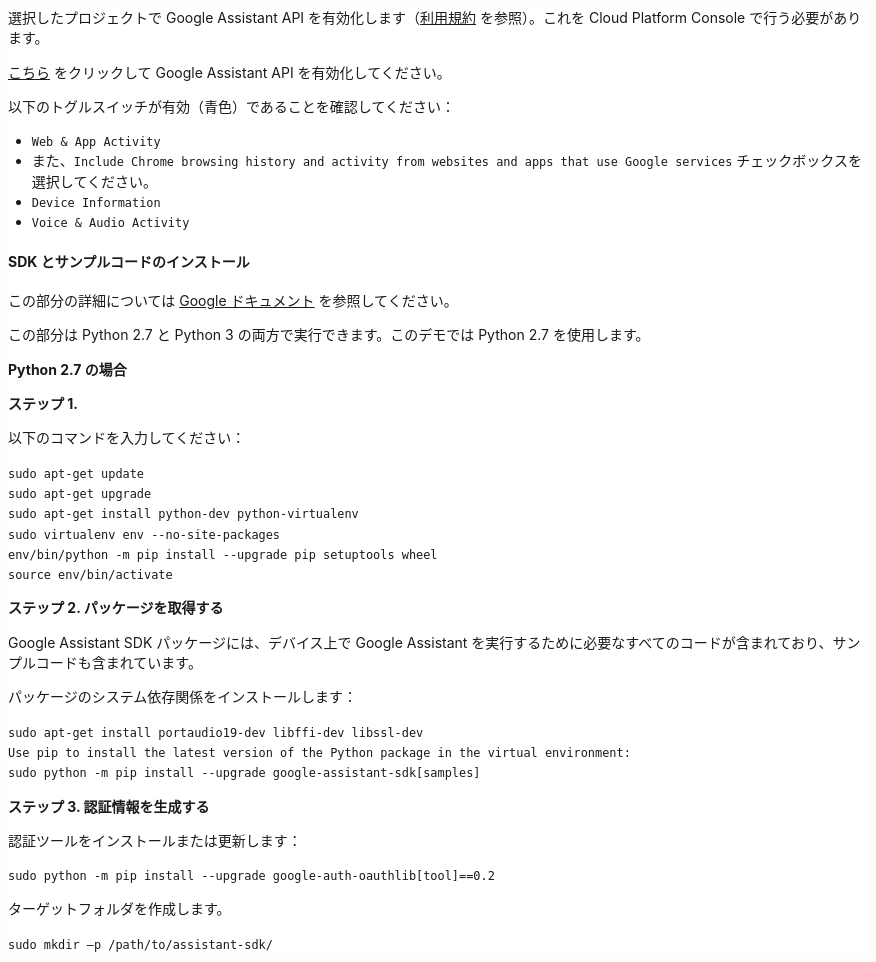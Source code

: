 選択したプロジェクトで Google Assistant API を有効化します（[利用規約](https://developers.google.com/assistant/sdk/terms-of-service) を参照）。これを Cloud Platform Console で行う必要があります。

[こちら](https://console.developers.google.com/apis/api/embeddedassistant.googleapis.com/overview) をクリックして Google Assistant API を有効化してください。

以下のトグルスイッチが有効（青色）であることを確認してください：

- `Web & App Activity`
- また、`Include Chrome browsing history and activity from websites and apps that use Google services` チェックボックスを選択してください。
- `Device Information`
- `Voice & Audio Activity`

#### SDK とサンプルコードのインストール

この部分の詳細については [Google ドキュメント](https://developers.google.com/assistant/sdk/guides/service/python/embed/install-sample) を参照してください。

この部分は Python 2.7 と Python 3 の両方で実行できます。このデモでは Python 2.7 を使用します。

**Python 2.7 の場合**

**ステップ 1.**

以下のコマンドを入力してください：
```
sudo apt-get update
sudo apt-get upgrade
sudo apt-get install python-dev python-virtualenv
sudo virtualenv env --no-site-packages  
env/bin/python -m pip install --upgrade pip setuptools wheel
source env/bin/activate
```

**ステップ 2. パッケージを取得する**

Google Assistant SDK パッケージには、デバイス上で Google Assistant を実行するために必要なすべてのコードが含まれており、サンプルコードも含まれています。

パッケージのシステム依存関係をインストールします：

```
sudo apt-get install portaudio19-dev libffi-dev libssl-dev
Use pip to install the latest version of the Python package in the virtual environment:
sudo python -m pip install --upgrade google-assistant-sdk[samples]
```

**ステップ 3. 認証情報を生成する**

認証ツールをインストールまたは更新します：

```
sudo python -m pip install --upgrade google-auth-oauthlib[tool]==0.2
```

ターゲットフォルダを作成します。

```
sudo mkdir –p /path/to/assistant-sdk/
```
